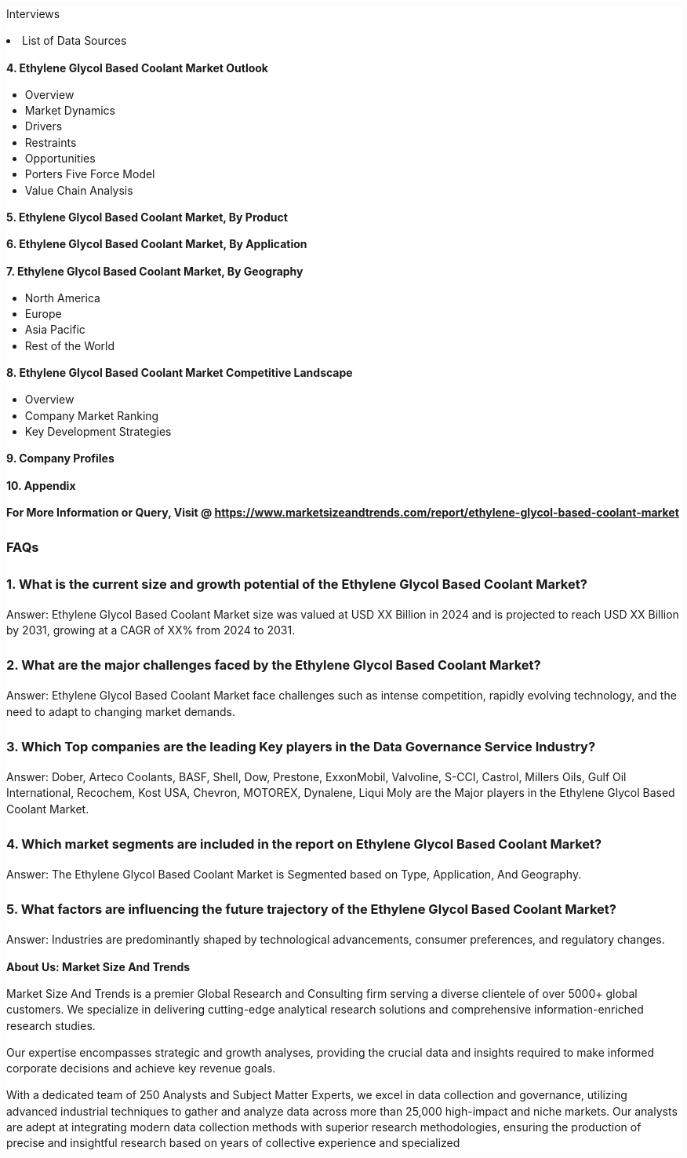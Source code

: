 Interviews</span></li><li><span class="">List of Data Sources</span></li></ul></div><div class="" data-test-id=""><p><strong><span class="">4. Ethylene Glycol Based Coolant Market Outlook</span></strong></p></div><div class="" data-test-id=""><ul><li><span class="">Overview</span></li><li><span class="">Market Dynamics</span></li><li><span class="">Drivers</span></li><li><span class="">Restraints</span></li><li><span class="">Opportunities</span></li><li><span class="">Porters Five Force Model</span></li><li><span class="">Value Chain Analysis</span></li></ul></div><div class="" data-test-id=""><p><strong><span class="">5. Ethylene Glycol Based Coolant Market, By Product</span></strong></p></div><div class="" data-test-id=""><p><strong><span class="">6. Ethylene Glycol Based Coolant Market, By Application</span></strong></p></div><div class="" data-test-id=""><p><strong><span class="">7. Ethylene Glycol Based Coolant Market, By Geography</span></strong></p></div><div class="" data-test-id=""><ul><li><span class="">North America</span></li><li><span class="">Europe</span></li><li><span class="">Asia Pacific</span></li><li><span class="">Rest of the World</span></li></ul></div><div class="" data-test-id=""><p><strong><span class="">8. Ethylene Glycol Based Coolant Market Competitive Landscape</span></strong></p></div><div class="" data-test-id=""><ul><li><span class="">Overview</span></li><li><span class="">Company Market Ranking</span></li><li><span class="">Key Development Strategies</span></li></ul></div><div class="" data-test-id=""><p><strong><span class="">9. Company Profiles</span></strong></p></div><div class="" data-test-id=""><p><strong><span class="">10. Appendix</span></strong></p></div><div class="" data-test-id=""><p><strong><span class="">For More Information or Query, Visit @ <a href="https://www.marketsizeandtrends.com/report/ethylene-glycol-based-coolant-market" target="_blank">https://www.marketsizeandtrends.com/report/ethylene-glycol-based-coolant-market</a></span></strong></p></div><div class="" data-test-id=""><div class="article-main__content" data-test-id="publishing-text-block"><h3><strong><span class="">FAQs</span></strong></h3></div><div class="article-main__content" data-test-id="publishing-text-block"><h3><span class="">1. What is the current size and growth potential of the Ethylene Glycol Based Coolant Market?</span></h3></div><div class="article-main__content" data-test-id="publishing-text-block"><p><span class="font-[700]">Answer</span><span class="">: Ethylene Glycol Based Coolant Market size was valued at USD XX Billion in 2024 and is projected to reach USD XX Billion by 2031, growing at a CAGR of XX% from 2024 to 2031.</span></p></div><div class="article-main__content" data-test-id="publishing-text-block"><h3><span class="">2. What are the major challenges faced by the Ethylene Glycol Based Coolant Market?</span></h3></div><div class="article-main__content" data-test-id="publishing-text-block"><p><span class="font-[700]">Answer</span><span class="">: Ethylene Glycol Based Coolant Market face challenges such as intense competition, rapidly evolving technology, and the need to adapt to changing market demands.</span></p></div><div class="article-main__content" data-test-id="publishing-text-block"><h3><span class="">3. Which Top companies are the leading Key players in the Data Governance Service Industry?</span></h3></div><div class="article-main__content" data-test-id="publishing-text-block"><p><span class="font-[700]">Answer</span><span class="">: Dober, Arteco Coolants, BASF, Shell, Dow, Prestone, ExxonMobil, Valvoline, S-CCI, Castrol, Millers Oils, Gulf Oil International, Recochem, Kost USA, Chevron, MOTOREX, Dynalene, Liqui Moly are the Major players in the Ethylene Glycol Based Coolant Market.</span></p></div><div class="article-main__content" data-test-id="publishing-text-block"><h3><span class="">4. Which market segments are included in the report on Ethylene Glycol Based Coolant Market?</span></h3></div><div class="article-main__content" data-test-id="publishing-text-block"><p><span class="font-[700]">Answer</span><span class="">: The Ethylene Glycol Based Coolant Market is Segmented based on Type, Application, And Geography.</span></p></div><div class="article-main__content" data-test-id="publishing-text-block"><h3><span class="">5. What factors are influencing the future trajectory of the Ethylene Glycol Based Coolant Market?</span></h3></div><div class="article-main__content" data-test-id="publishing-text-block"><p><span class="font-[700]">Answer:</span><span class="">&nbsp;Industries are predominantly shaped by technological advancements, consumer preferences, and regulatory changes.</span></p></div><p><strong><span class="">About Us: Market Size And Trends</span></strong></p></div><div class="" data-test-id=""><p><span class="">Market Size And Trends is a premier Global Research and Consulting firm serving a diverse clientele of over 5000+ global customers. We specialize in delivering cutting-edge analytical research solutions and comprehensive information-enriched research studies.</span></p></div><div class="" data-test-id=""><p><span class="">Our expertise encompasses strategic and growth analyses, providing the crucial data and insights required to make informed corporate decisions and achieve key revenue goals.</span></p></div><div class="" data-test-id=""><p><span class="">With a dedicated team of 250 Analysts and Subject Matter Experts, we excel in data collection and governance, utilizing advanced industrial techniques to gather and analyze data across more than 25,000 high-impact and niche markets. Our analysts are adept at integrating modern data collection methods with superior research methodologies, ensuring the production of precise and insightful research based on years of collective experience and specialized